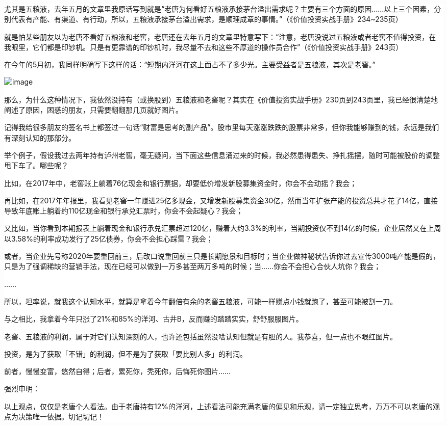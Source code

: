 尤其是五粮液，去年五月的文章里我原话写到就是“老唐为何看好五粮液承接茅台溢出需求呢？主要有三个方面的原因……以上三个因素，分别代表有产能、有渠道、有行动，所以，五粮液承接茅台溢出需求，是顺理成章的事情。”（《价值投资实战手册》234~235页）

就是怕某些朋友以为老唐不看好五粮液和老窖，老唐还在去年五月的文章里特意写下：“注意，老唐没说过五粮液或者老窖不值得投资，在我眼里，它们都是印钞机。只是有更靠谱的印钞机时，我尽量不去和这些不厚道的操作员合作”（《价值投资实战手册》243页）

在今年的5月初，我同样明确写下这样的话：“短期内洋河在这上面占不了多少光。主要受益者是五粮液，其次是老窖。”

![image](https://github.com/fengyumozhu/tsf/assets/6201828/e8d7b2b3-59e9-4710-bd75-9b415f767400)

那么，为什么这种情况下，我依然没持有（或换股到）五粮液和老窖呢？其实在《价值投资实战手册》230页到243页里，我已经很清楚地阐述了原因，困惑的朋友，只需要翻翻那几页就好图片。 

记得我给很多朋友的签名书上都签过一句话“财富是思考的副产品”。股市里每天涨涨跌跌的股票非常多，但你我能够赚到的钱，永远是我们有深刻认知的那部分。

举个例子，假设我过去两年持有泸州老窖，毫无疑问，当下面这些信息涌过来的时候，我必然患得患失、挣扎摇摆，随时可能被股价的调整甩下车了。哪些呢？

比如，在2017年中，老窖账上躺着76亿现金和银行票据，却要低价增发新股募集资金时，你会不会动摇？我会；

再比如，在2017年年报里，我看见老窖一年赚进25亿多现金，又增发新股募集资金30亿，然而当年扩张产能的投资总共才花了14亿，直接导致年底账上躺着约110亿现金和银行承兑汇票时，你会不会起疑心？我会；

又比如，当你看到本期报表上躺着现金和银行承兑汇票超过120亿，赚着大约3.3%的利率，当期投资仅不到14亿的时候，企业居然又在上周以3.58%的利率成功发行了25亿债券，你会不会担心踩雷？我会；

或者，当企业先号称2020年要重回前三，后改口说重回前三只是长期愿景和目标时；当企业做神秘状告诉你过去宣传3000吨产能是假的，只是为了强调稀缺的营销手法，现在已经可以做到一万多甚至两万多吨的时候；当……你会不会担心合伙人坑你？我会；

……

所以，坦率说，就我这个认知水平，就算是拿着今年翻倍有余的老窖五粮液，可能一样赚点小钱就跑了，甚至可能被割一刀。

与之相比，我拿着今年只涨了21%和85%的洋河、古井B，反而赚的踏踏实实，舒舒服服图片。

老窖、五粮液的利润，属于对它们认知深刻的人，也许还包括虽然没啥认知但就是有胆的人。我恭喜，但一点也不眼红图片。

投资，是为了获取「不错」的利润，但不是为了获取「要比别人多」的利润。

前者，慢慢变富，悠然自得；后者，累死你，秃死你，后悔死你图片……

强烈申明：

以上观点，仅仅是老唐个人看法。由于老唐持有12%的洋河，上述看法可能充满老唐的偏见和乐观，请一定独立思考，万万不可以老唐的观点为决策唯一依据。切记切记！
